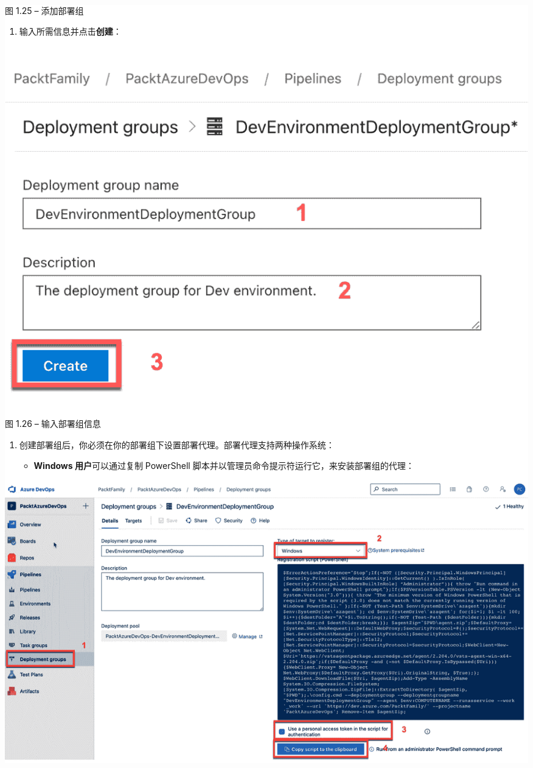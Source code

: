 图 1.25 – 添加部署组

1.  输入所需信息并点击**创建**：

![图 1.26 – 输入部署组信息](img/B18875_01_26.jpg)

图 1.26 – 输入部署组信息

1.  创建部署组后，你必须在你的部署组下设置部署代理。部署代理支持两种操作系统：

    +   **Windows 用户**可以通过复制 PowerShell 脚本并以管理员命令提示符运行它，来安装部署组的代理：

![图 1.27 – 在 Windows 上部署代理的脚本](img/B18875_01_27.jpg)